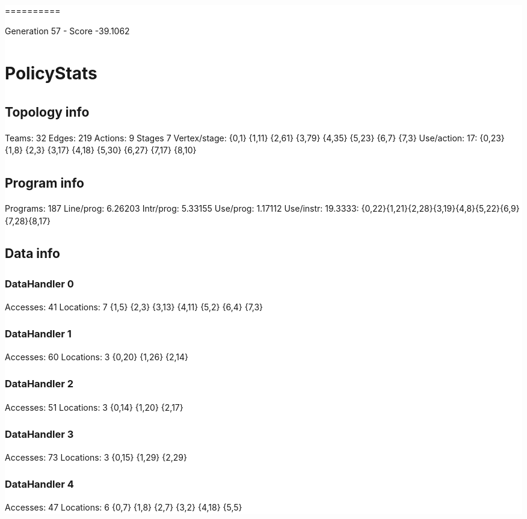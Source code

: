 
==========

Generation 57 - Score -39.1062

# PolicyStats
## Topology info
Teams:		32
Edges:		219
Actions:	9
Stages		7
Vertex/stage:	{0,1} {1,11} {2,61} {3,79} {4,35} {5,23} {6,7} {7,3} 
Use/action:	17: {0,23} {1,8} {2,3} {3,17} {4,18} {5,30} {6,27} {7,17} {8,10} 

## Program info
Programs:	187
Line/prog:	6.26203
Intr/prog:	5.33155
Use/prog:	1.17112
Use/instr:	19.3333: {0,22}{1,21}{2,28}{3,19}{4,8}{5,22}{6,9}{7,28}{8,17}

## Data info

### DataHandler 0
Accesses:	41
Locations:	7
{1,5} {2,3} {3,13} {4,11} {5,2} {6,4} {7,3} 

### DataHandler 1
Accesses:	60
Locations:	3
{0,20} {1,26} {2,14} 

### DataHandler 2
Accesses:	51
Locations:	3
{0,14} {1,20} {2,17} 

### DataHandler 3
Accesses:	73
Locations:	3
{0,15} {1,29} {2,29} 

### DataHandler 4
Accesses:	47
Locations:	6
{0,7} {1,8} {2,7} {3,2} {4,18} {5,5} 
